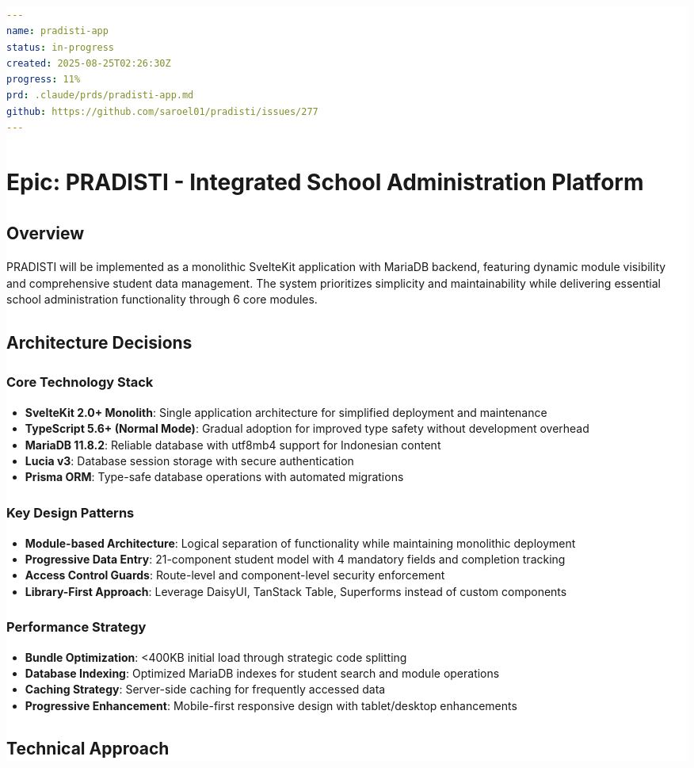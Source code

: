 ```yaml
---
name: pradisti-app
status: in-progress
created: 2025-08-25T02:26:30Z
progress: 11%
prd: .claude/prds/pradisti-app.md
github: https://github.com/saroel01/pradisti/issues/277
---
```


# Epic: PRADISTI - Integrated School Administration Platform

## Overview

PRADISTI will be implemented as a monolithic SvelteKit application with MariaDB backend, featuring dynamic module visibility and comprehensive student data management. The system prioritizes simplicity and maintainability while delivering essential school administration functionality through 6 core modules.

## Architecture Decisions

### Core Technology Stack
- **SvelteKit 2.0+ Monolith**: Single application architecture for simplified deployment and maintenance
- **TypeScript 5.6+ (Normal Mode)**: Gradual adoption for improved type safety without development overhead
- **MariaDB 11.8.2**: Reliable database with utf8mb4 support for Indonesian content
- **Lucia v3**: Database session storage with secure authentication
- **Prisma ORM**: Type-safe database operations with automated migrations

### Key Design Patterns
- **Module-based Architecture**: Logical separation of functionality while maintaining monolithic deployment
- **Progressive Data Entry**: 21-component student model with 4 mandatory fields and completion tracking
- **Access Control Guards**: Route-level and component-level security enforcement
- **Library-First Approach**: Leverage DaisyUI, TanStack Table, Superforms instead of custom components

### Performance Strategy
- **Bundle Optimization**: <400KB initial load through strategic code splitting
- **Database Indexing**: Optimized MariaDB indexes for student search and module operations
- **Caching Strategy**: Server-side caching for frequently accessed data
- **Progressive Enhancement**: Mobile-first responsive design with tablet/desktop enhancements

## Technical Approach
